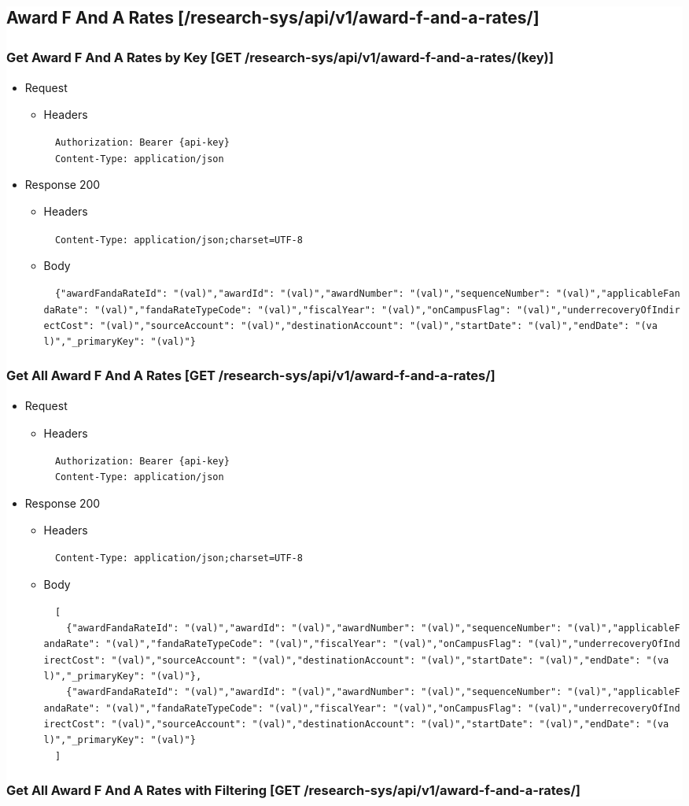 ## Award F And A Rates [/research-sys/api/v1/award-f-and-a-rates/]

### Get Award F And A Rates by Key [GET /research-sys/api/v1/award-f-and-a-rates/(key)]
	 
+ Request

    + Headers

            Authorization: Bearer {api-key}
            Content-Type: application/json

+ Response 200
    + Headers

            Content-Type: application/json;charset=UTF-8

    + Body
    
            {"awardFandaRateId": "(val)","awardId": "(val)","awardNumber": "(val)","sequenceNumber": "(val)","applicableFandaRate": "(val)","fandaRateTypeCode": "(val)","fiscalYear": "(val)","onCampusFlag": "(val)","underrecoveryOfIndirectCost": "(val)","sourceAccount": "(val)","destinationAccount": "(val)","startDate": "(val)","endDate": "(val)","_primaryKey": "(val)"}

### Get All Award F And A Rates [GET /research-sys/api/v1/award-f-and-a-rates/]
	 
+ Request

    + Headers

            Authorization: Bearer {api-key}
            Content-Type: application/json

+ Response 200
    + Headers

            Content-Type: application/json;charset=UTF-8

    + Body
    
            [
              {"awardFandaRateId": "(val)","awardId": "(val)","awardNumber": "(val)","sequenceNumber": "(val)","applicableFandaRate": "(val)","fandaRateTypeCode": "(val)","fiscalYear": "(val)","onCampusFlag": "(val)","underrecoveryOfIndirectCost": "(val)","sourceAccount": "(val)","destinationAccount": "(val)","startDate": "(val)","endDate": "(val)","_primaryKey": "(val)"},
              {"awardFandaRateId": "(val)","awardId": "(val)","awardNumber": "(val)","sequenceNumber": "(val)","applicableFandaRate": "(val)","fandaRateTypeCode": "(val)","fiscalYear": "(val)","onCampusFlag": "(val)","underrecoveryOfIndirectCost": "(val)","sourceAccount": "(val)","destinationAccount": "(val)","startDate": "(val)","endDate": "(val)","_primaryKey": "(val)"}
            ]

### Get All Award F And A Rates with Filtering [GET /research-sys/api/v1/award-f-and-a-rates/]
    